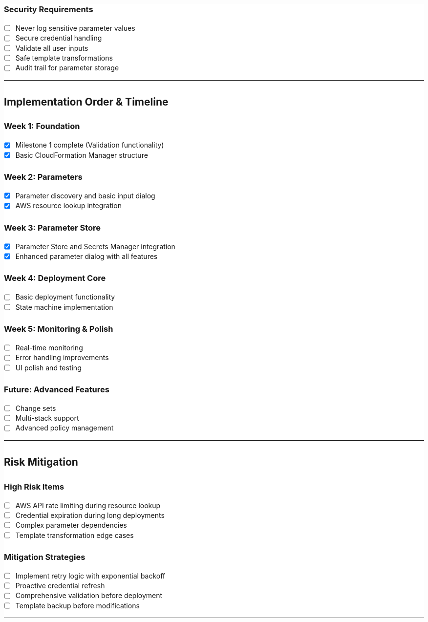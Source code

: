 ### Security Requirements
- [ ] Never log sensitive parameter values
- [ ] Secure credential handling
- [ ] Validate all user inputs
- [ ] Safe template transformations
- [ ] Audit trail for parameter storage

---

## Implementation Order & Timeline

### Week 1: Foundation
- [x] Milestone 1 complete (Validation functionality)
- [x] Basic CloudFormation Manager structure

### Week 2: Parameters
- [x] Parameter discovery and basic input dialog
- [x] AWS resource lookup integration

### Week 3: Parameter Store
- [x] Parameter Store and Secrets Manager integration
- [x] Enhanced parameter dialog with all features

### Week 4: Deployment Core
- [ ] Basic deployment functionality
- [ ] State machine implementation

### Week 5: Monitoring & Polish
- [ ] Real-time monitoring
- [ ] Error handling improvements
- [ ] UI polish and testing

### Future: Advanced Features
- [ ] Change sets
- [ ] Multi-stack support
- [ ] Advanced policy management

---

## Risk Mitigation

### High Risk Items
- [ ] AWS API rate limiting during resource lookup
- [ ] Credential expiration during long deployments
- [ ] Complex parameter dependencies
- [ ] Template transformation edge cases

### Mitigation Strategies
- [ ] Implement retry logic with exponential backoff
- [ ] Proactive credential refresh
- [ ] Comprehensive validation before deployment
- [ ] Template backup before modifications

---